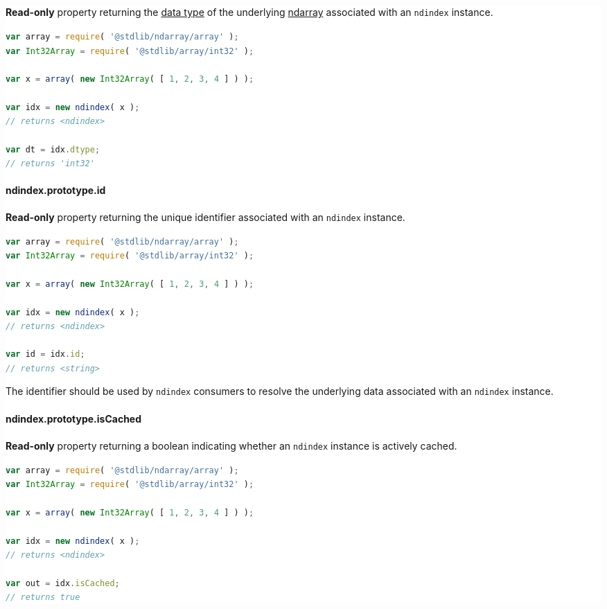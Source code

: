 **Read-only** property returning the [data type][@stdlib/ndarray/dtypes] of the underlying [ndarray][@stdlib/ndarray/ctor] associated with an `ndindex` instance.

```javascript
var array = require( '@stdlib/ndarray/array' );
var Int32Array = require( '@stdlib/array/int32' );

var x = array( new Int32Array( [ 1, 2, 3, 4 ] ) );

var idx = new ndindex( x );
// returns <ndindex>

var dt = idx.dtype;
// returns 'int32'
```

<a name="prop-id"></a>

#### ndindex.prototype.id

**Read-only** property returning the unique identifier associated with an `ndindex` instance.

```javascript
var array = require( '@stdlib/ndarray/array' );
var Int32Array = require( '@stdlib/array/int32' );

var x = array( new Int32Array( [ 1, 2, 3, 4 ] ) );

var idx = new ndindex( x );
// returns <ndindex>

var id = idx.id;
// returns <string>
```

The identifier should be used by `ndindex` consumers to resolve the underlying data associated with an `ndindex` instance.

<a name="prop-is-cached"></a>

#### ndindex.prototype.isCached

**Read-only** property returning a boolean indicating whether an `ndindex` instance is actively cached.

```javascript
var array = require( '@stdlib/ndarray/array' );
var Int32Array = require( '@stdlib/array/int32' );

var x = array( new Int32Array( [ 1, 2, 3, 4 ] ) );

var idx = new ndindex( x );
// returns <ndindex>

var out = idx.isCached;
// returns true
```


[json]: http://www.json.org/
[@stdlib/proxy/ctor]: https://github.com/stdlib-js/stdlib/tree/develop/lib/node_modules/%40stdlib/proxy/ctor
[@stdlib/ndarray/base/ctor]: https://github.com/stdlib-js/stdlib/tree/develop/lib/node_modules/%40stdlib/ndarray/base/ctor
[@stdlib/ndarray/ctor]: https://github.com/stdlib-js/stdlib/tree/develop/lib/node_modules/%40stdlib/ndarray/ctor
[@stdlib/ndarray/dtypes]: https://github.com/stdlib-js/stdlib/tree/develop/lib/node_modules/%40stdlib/ndarray/dtypes
[@stdlib/ndarray/to-fancy]: https://github.com/stdlib-js/stdlib/tree/develop/lib/node_modules/%40stdlib/ndarray/to-fancy
[@stdlib/ndarray/array]: https://github.com/stdlib-js/stdlib/tree/develop/lib/node_modules/%40stdlib/ndarray/array
[@stdlib/ndarray/fancy]: https://github.com/stdlib-js/stdlib/tree/develop/lib/node_modules/%40stdlib/ndarray/fancy
[@stdlib/ndarray/slice]: https://github.com/stdlib-js/stdlib/tree/develop/lib/node_modules/%40stdlib/ndarray/slice